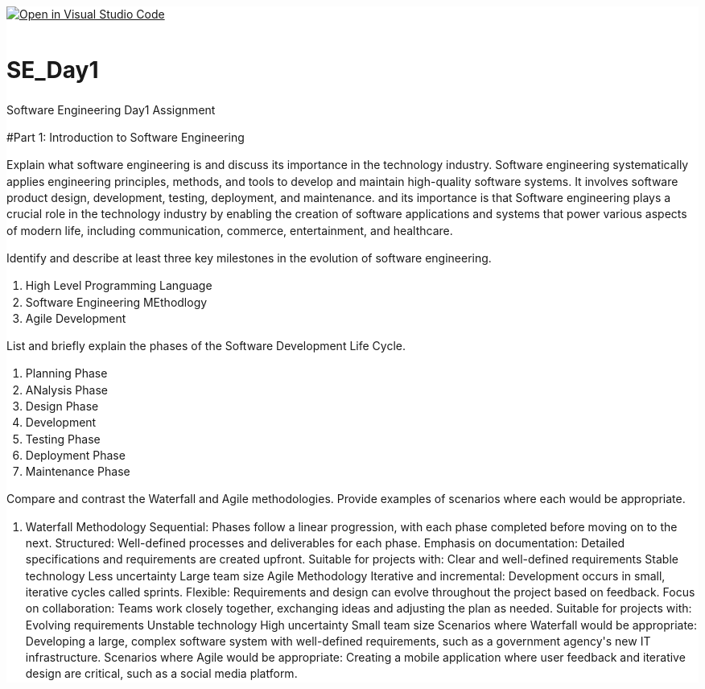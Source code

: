 [![Open in Visual Studio Code](https://classroom.github.com/assets/open-in-vscode-2e0aaae1b6195c2367325f4f02e2d04e9abb55f0b24a779b69b11b9e10269abc.svg)](https://classroom.github.com/online_ide?assignment_repo_id=15588072&assignment_repo_type=AssignmentRepo)
# SE_Day1
Software Engineering Day1 Assignment

#Part 1: Introduction to Software Engineering

Explain what software engineering is and discuss its importance in the technology industry.
Software engineering systematically applies engineering principles, methods, and tools to develop and maintain high-quality software systems. It involves software product design, development, testing, deployment, and maintenance.
and its importance is that Software engineering plays a crucial role in the technology industry by enabling the creation of software applications and systems that power various aspects of modern life, including communication, commerce, entertainment, and healthcare.

Identify and describe at least three key milestones in the evolution of software engineering.
1. High Level Programming Language
2. Software Engineering MEthodlogy
3. Agile Development

List and briefly explain the phases of the Software Development Life Cycle.
1. Planning Phase
2. ANalysis Phase
3. Design Phase
4. Development
5. Testing Phase
6. Deployment Phase
7. Maintenance Phase

Compare and contrast the Waterfall and Agile methodologies. Provide examples of scenarios where each would be appropriate.
1. Waterfall Methodology
Sequential: Phases follow a linear progression, with each phase completed before moving on to the next.
Structured: Well-defined processes and deliverables for each phase.
Emphasis on documentation: Detailed specifications and requirements are created upfront.
Suitable for projects with:
Clear and well-defined requirements
Stable technology
Less uncertainty
Large team size
Agile Methodology
Iterative and incremental: Development occurs in small, iterative cycles called sprints.
Flexible: Requirements and design can evolve throughout the project based on feedback.
Focus on collaboration: Teams work closely together, exchanging ideas and adjusting the plan as needed.
Suitable for projects with:
Evolving requirements
Unstable technology
High uncertainty
Small team size
Scenarios where Waterfall would be appropriate:
Developing a large, complex software system with well-defined requirements, such as a government agency's new IT infrastructure.
Scenarios where Agile would be appropriate:
Creating a mobile application where user feedback and iterative design are critical, such as a social media platform.
